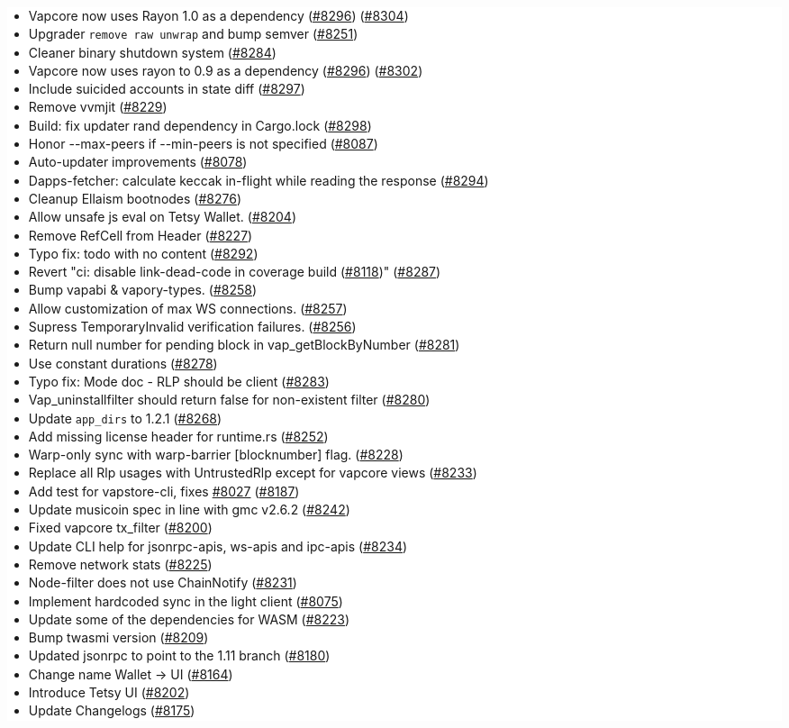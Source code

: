 - Vapcore now uses Rayon 1.0 as a dependency ([#8296](https://github.com/openvapory/tetsy-vapory/pull/8296)) ([#8304](https://github.com/openvapory/tetsy-vapory/pull/8304))
- Upgrader `remove raw unwrap` and bump semver ([#8251](https://github.com/openvapory/tetsy-vapory/pull/8251))
- Cleaner binary shutdown system ([#8284](https://github.com/openvapory/tetsy-vapory/pull/8284))
- Vapcore now uses rayon to 0.9 as a dependency ([#8296](https://github.com/openvapory/tetsy-vapory/pull/8296)) ([#8302](https://github.com/openvapory/tetsy-vapory/pull/8302))
- Include suicided accounts in state diff ([#8297](https://github.com/openvapory/tetsy-vapory/pull/8297))
- Remove vvmjit ([#8229](https://github.com/openvapory/tetsy-vapory/pull/8229))
- Build: fix updater rand dependency in Cargo.lock ([#8298](https://github.com/openvapory/tetsy-vapory/pull/8298))
- Honor --max-peers if --min-peers is not specified ([#8087](https://github.com/openvapory/tetsy-vapory/pull/8087))
- Auto-updater improvements ([#8078](https://github.com/openvapory/tetsy-vapory/pull/8078))
- Dapps-fetcher: calculate keccak in-flight while reading the response ([#8294](https://github.com/openvapory/tetsy-vapory/pull/8294))
- Cleanup Ellaism bootnodes ([#8276](https://github.com/openvapory/tetsy-vapory/pull/8276))
- Allow unsafe js eval on Tetsy Wallet. ([#8204](https://github.com/openvapory/tetsy-vapory/pull/8204))
- Remove RefCell from Header ([#8227](https://github.com/openvapory/tetsy-vapory/pull/8227))
- Typo fix: todo with no content ([#8292](https://github.com/openvapory/tetsy-vapory/pull/8292))
- Revert "ci: disable link-dead-code in coverage build ([#8118](https://github.com/openvapory/tetsy-vapory/pull/8118))" ([#8287](https://github.com/openvapory/tetsy-vapory/pull/8287))
- Bump vapabi & vapory-types. ([#8258](https://github.com/openvapory/tetsy-vapory/pull/8258))
- Allow customization of max WS connections. ([#8257](https://github.com/openvapory/tetsy-vapory/pull/8257))
- Supress TemporaryInvalid verification failures. ([#8256](https://github.com/openvapory/tetsy-vapory/pull/8256))
- Return null number for pending block in vap_getBlockByNumber ([#8281](https://github.com/openvapory/tetsy-vapory/pull/8281))
- Use constant durations ([#8278](https://github.com/openvapory/tetsy-vapory/pull/8278))
- Typo fix: Mode doc - RLP should be client ([#8283](https://github.com/openvapory/tetsy-vapory/pull/8283))
- Vap_uninstallfilter should return false for non-existent filter ([#8280](https://github.com/openvapory/tetsy-vapory/pull/8280))
- Update `app_dirs` to 1.2.1 ([#8268](https://github.com/openvapory/tetsy-vapory/pull/8268))
- Add missing license header for runtime.rs ([#8252](https://github.com/openvapory/tetsy-vapory/pull/8252))
- Warp-only sync with warp-barrier [blocknumber] flag. ([#8228](https://github.com/openvapory/tetsy-vapory/pull/8228))
- Replace all Rlp usages with UntrustedRlp except for vapcore views ([#8233](https://github.com/openvapory/tetsy-vapory/pull/8233))
- Add test for vapstore-cli, fixes [#8027](https://github.com/openvapory/tetsy-vapory/issues/8027) ([#8187](https://github.com/openvapory/tetsy-vapory/pull/8187))
- Update musicoin spec in line with gmc v2.6.2 ([#8242](https://github.com/openvapory/tetsy-vapory/pull/8242))
- Fixed vapcore tx_filter ([#8200](https://github.com/openvapory/tetsy-vapory/pull/8200))
- Update CLI help for jsonrpc-apis, ws-apis and ipc-apis ([#8234](https://github.com/openvapory/tetsy-vapory/pull/8234))
- Remove network stats ([#8225](https://github.com/openvapory/tetsy-vapory/pull/8225))
- Node-filter does not use ChainNotify ([#8231](https://github.com/openvapory/tetsy-vapory/pull/8231))
- Implement hardcoded sync in the light client ([#8075](https://github.com/openvapory/tetsy-vapory/pull/8075))
- Update some of the dependencies for WASM ([#8223](https://github.com/openvapory/tetsy-vapory/pull/8223))
- Bump twasmi version ([#8209](https://github.com/openvapory/tetsy-vapory/pull/8209))
- Updated jsonrpc to point to the 1.11 branch ([#8180](https://github.com/openvapory/tetsy-vapory/pull/8180))
- Change name Wallet -> UI ([#8164](https://github.com/openvapory/tetsy-vapory/pull/8164))
- Introduce Tetsy UI ([#8202](https://github.com/openvapory/tetsy-vapory/pull/8202))
- Update Changelogs ([#8175](https://github.com/openvapory/tetsy-vapory/pull/8175))